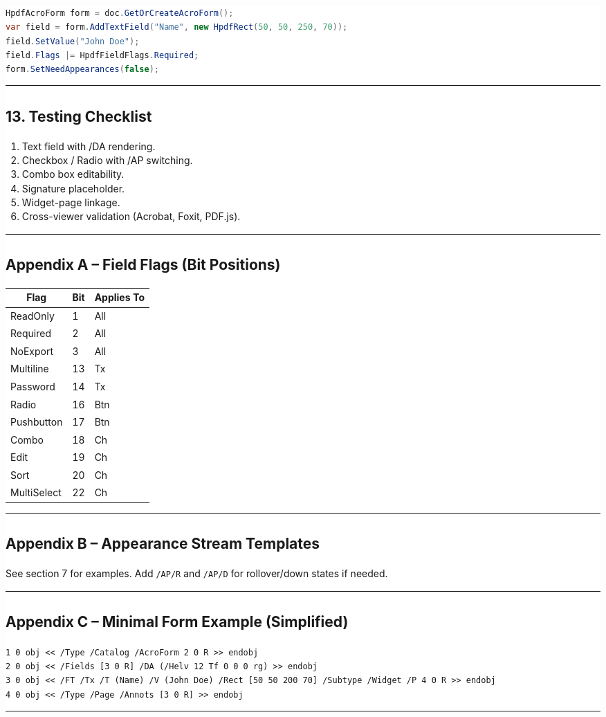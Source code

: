 ```csharp
HpdfAcroForm form = doc.GetOrCreateAcroForm();
var field = form.AddTextField("Name", new HpdfRect(50, 50, 250, 70));
field.SetValue("John Doe");
field.Flags |= HpdfFieldFlags.Required;
form.SetNeedAppearances(false);
```

---

## 13. Testing Checklist

1. Text field with /DA rendering.
2. Checkbox / Radio with /AP switching.
3. Combo box editability.
4. Signature placeholder.
5. Widget-page linkage.
6. Cross-viewer validation (Acrobat, Foxit, PDF.js).

---

## Appendix A – Field Flags (Bit Positions)
| Flag | Bit | Applies To |
|-------|-----|-------------|
| ReadOnly | 1 | All |
| Required | 2 | All |
| NoExport | 3 | All |
| Multiline | 13 | Tx |
| Password | 14 | Tx |
| Radio | 16 | Btn |
| Pushbutton | 17 | Btn |
| Combo | 18 | Ch |
| Edit | 19 | Ch |
| Sort | 20 | Ch |
| MultiSelect | 22 | Ch |

---

## Appendix B – Appearance Stream Templates
See section 7 for examples. Add `/AP/R` and `/AP/D` for rollover/down states if needed.

---

## Appendix C – Minimal Form Example (Simplified)
```pdf
1 0 obj << /Type /Catalog /AcroForm 2 0 R >> endobj
2 0 obj << /Fields [3 0 R] /DA (/Helv 12 Tf 0 0 0 rg) >> endobj
3 0 obj << /FT /Tx /T (Name) /V (John Doe) /Rect [50 50 200 70] /Subtype /Widget /P 4 0 R >> endobj
4 0 obj << /Type /Page /Annots [3 0 R] >> endobj
```

---